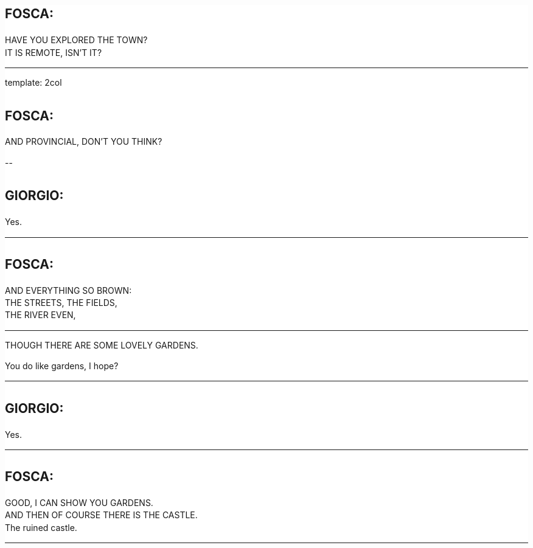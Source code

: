 



## FOSCA:
HAVE YOU EXPLORED THE TOWN?<br>
IT IS REMOTE, ISN’T IT?

---

template: 2col

## FOSCA:
AND PROVINCIAL, DON’T YOU THINK?


--

## GIORGIO:
Yes.





---


## FOSCA:
AND EVERYTHING SO BROWN:<br>
THE STREETS, THE FIELDS,<br>
THE RIVER EVEN,

---

THOUGH THERE ARE SOME LOVELY GARDENS.

You do like gardens, I hope?

---




## GIORGIO:
Yes.

---




## FOSCA:
GOOD, I CAN SHOW YOU GARDENS.<br>
AND THEN OF COURSE THERE IS THE CASTLE. <br>
The ruined castle.

---